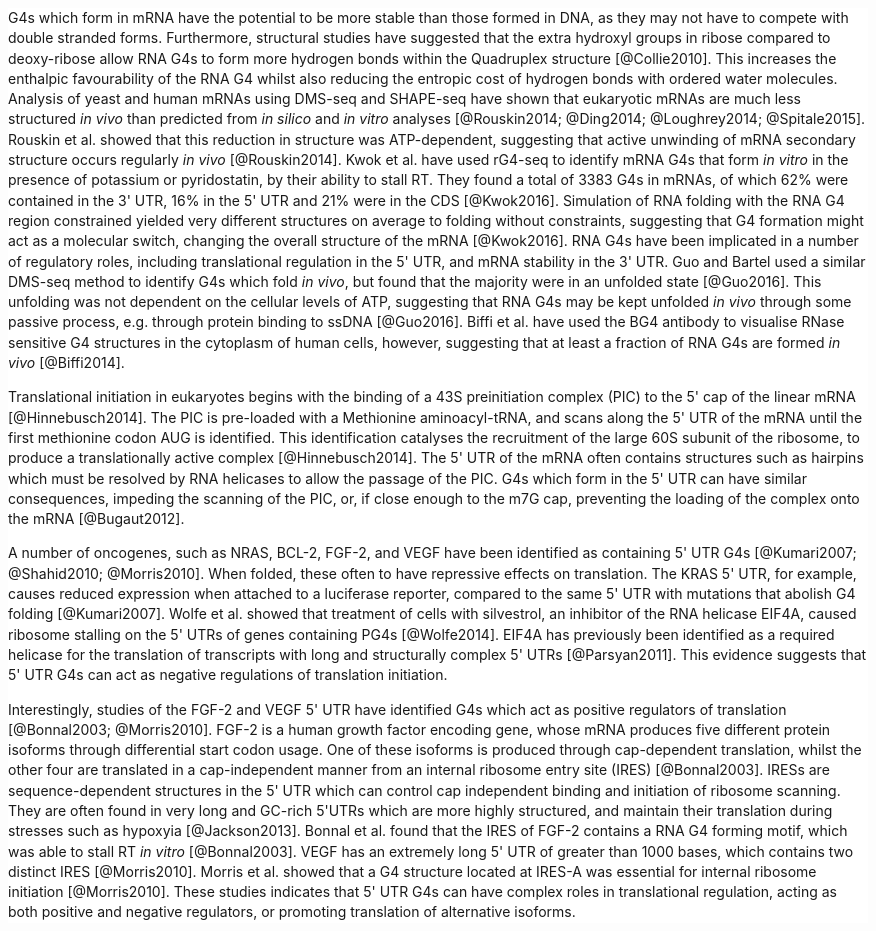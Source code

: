 G4s which form in mRNA have the potential to be more stable than those formed in DNA, as they may not have to compete with double stranded forms. Furthermore, structural studies have suggested that the extra hydroxyl groups in ribose compared to deoxy-ribose allow RNA G4s to form more hydrogen bonds within the Quadruplex structure [@Collie2010]. This increases the enthalpic favourability of the RNA G4 whilst also reducing the entropic cost of hydrogen bonds with ordered water molecules. Analysis of yeast and human mRNAs using DMS-seq and SHAPE-seq have shown that eukaryotic mRNAs are much less structured *in vivo* than predicted from *in silico* and *in vitro* analyses [@Rouskin2014; @Ding2014; @Loughrey2014; @Spitale2015]. Rouskin et al. showed that this reduction in structure was ATP-dependent, suggesting that active unwinding of mRNA secondary structure occurs regularly *in vivo* [@Rouskin2014]. Kwok et al. have used rG4-seq to identify mRNA G4s that form *in vitro* in the presence of potassium or pyridostatin, by their ability to stall RT. They found a total of 3383 G4s in mRNAs, of which 62% were contained in the 3' UTR, 16% in the 5' UTR and 21% were in the CDS [@Kwok2016]. Simulation of RNA folding with the RNA G4 region constrained yielded very different structures on average to folding without constraints, suggesting that G4 formation might act as a molecular switch, changing the overall structure of the mRNA [@Kwok2016]. RNA G4s have been implicated in a number of regulatory roles, including translational regulation in the 5' UTR, and mRNA stability in the 3' UTR. Guo and Bartel used a similar DMS-seq method to identify G4s which fold *in vivo*, but found that the majority were in an unfolded state [@Guo2016]. This unfolding was not dependent on the cellular levels of ATP, suggesting that RNA G4s may be kept unfolded *in vivo* through some passive process, e.g. through protein binding to ssDNA [@Guo2016]. Biffi et al. have used the BG4 antibody to visualise RNase sensitive G4 structures in the cytoplasm of human cells, however, suggesting that at least a fraction of RNA G4s are formed *in vivo* [@Biffi2014].

Translational initiation in eukaryotes begins with the binding of a 43S preinitiation complex (PIC) to the 5' cap of the linear mRNA [@Hinnebusch2014]. The PIC is pre-loaded with a Methionine aminoacyl-tRNA, and scans along the 5' UTR of the mRNA until the first methionine codon AUG is identified. This identification catalyses the recruitment of the large 60S subunit of the ribosome, to produce a translationally active complex [@Hinnebusch2014]. The 5' UTR of the mRNA often contains structures such as hairpins which must be resolved by RNA helicases to allow the passage of the PIC. G4s which form in the 5' UTR can have similar consequences, impeding the scanning of the PIC, or, if close enough to the m7G cap, preventing the loading of the complex onto the mRNA [@Bugaut2012].

A number of oncogenes, such as NRAS, BCL-2, FGF-2, and VEGF have been identified as containing 5' UTR G4s [@Kumari2007; @Shahid2010; @Morris2010]. When folded, these often to have repressive effects on translation. The KRAS 5' UTR, for example, causes reduced expression when attached to a luciferase reporter, compared to the same 5' UTR with mutations that abolish G4 folding [@Kumari2007]. Wolfe et al. showed that treatment of cells with silvestrol, an inhibitor of the RNA helicase EIF4A, caused ribosome stalling on the 5' UTRs of genes containing PG4s [@Wolfe2014]. EIF4A has previously been identified as a required helicase for the translation of transcripts with long and structurally complex 5' UTRs [@Parsyan2011]. This evidence suggests that 5' UTR G4s can act as negative regulations of translation initiation.

Interestingly, studies of the FGF-2 and VEGF 5' UTR have identified G4s which act as positive regulators of translation [@Bonnal2003; @Morris2010]. FGF-2 is a human growth factor encoding gene, whose mRNA produces five different protein isoforms through differential start codon usage. One of these isoforms is produced through cap-dependent translation, whilst the other four are translated in a cap-independent manner from an internal ribosome entry site (IRES) [@Bonnal2003]. IRESs are sequence-dependent structures in the 5' UTR which can control cap independent binding and initiation of ribosome scanning. They are often found in very long and GC-rich 5'UTRs which are more highly structured, and maintain their translation during stresses such as hypoxyia [@Jackson2013]. Bonnal et al. found that the IRES of FGF-2 contains a RNA G4 forming motif, which was able to stall RT *in vitro* [@Bonnal2003]. VEGF has an extremely long 5' UTR of greater than 1000 bases, which contains two distinct IRES [@Morris2010]. Morris et al. showed that a G4 structure located at IRES-A was essential for internal ribosome initiation [@Morris2010]. These studies indicates that 5' UTR G4s can have complex roles in translational regulation, acting as both positive and negative regulators, or promoting translation of alternative isoforms.
